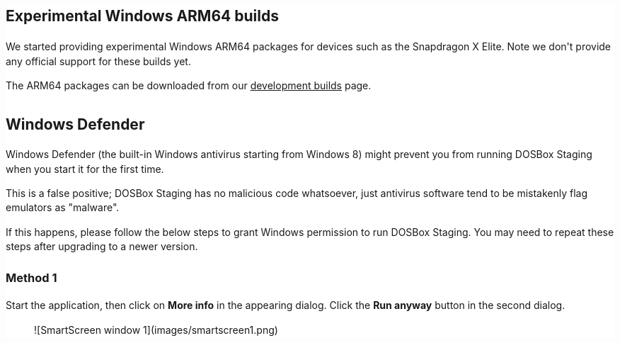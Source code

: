 
## Experimental Windows ARM64 builds

We started providing experimental Windows ARM64 packages for devices such as
the Snapdragon X Elite. Note we don't provide any official support for these
builds yet.

The ARM64 packages can be downloaded from our [development builds](development-builds.md) page.


## Windows Defender

Windows Defender (the built-in Windows antivirus starting from Windows 8)
might prevent you from running DOSBox Staging when you start it for the first
time.

This is a false positive; DOSBox Staging has no malicious code whatsoever,
just antivirus software tend to be mistakenly flag emulators as "malware".

If this happens, please follow the below steps to grant Windows permission to
run DOSBox Staging. You may need to repeat these steps after upgrading
to a newer version.

### Method 1

Start the application, then click on **More info** in the appearing dialog.
Click the **Run anyway** button in the second dialog.

<div class="image-grid" markdown>

<figure markdown>
  ![SmartScreen window 1](images/smartscreen1.png)
</figure>
